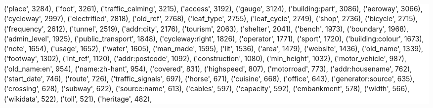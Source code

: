  ('place', 3284),
 ('foot', 3261),
 ('traffic_calming', 3215),
 ('access', 3192),
 ('gauge', 3124),
 ('building:part', 3086),
 ('aeroway', 3066),
 ('cycleway', 2997),
 ('electrified', 2818),
 ('old_ref', 2768),
 ('leaf_type', 2755),
 ('leaf_cycle', 2749),
 ('shop', 2736),
 ('bicycle', 2715),
 ('frequency', 2612),
 ('tunnel', 2519),
 ('addr:city', 2176),
 ('tourism', 2063),
 ('shelter', 2041),
 ('bench', 1973),
 ('boundary', 1968),
 ('admin_level', 1925),
 ('public_transport', 1848),
 ('cycleway:right', 1826),
 ('operator', 1771),
 ('sport', 1720),
 ('building:colour', 1673),
 ('note', 1654),
 ('usage', 1652),
 ('water', 1605),
 ('man_made', 1595),
 ('lit', 1536),
 ('area', 1479),
 ('website', 1436),
 ('old_name', 1339),
 ('footway', 1302),
 ('int_ref', 1120),
 ('addr:postcode', 1092),
 ('construction', 1080),
 ('min_height', 1032),
 ('motor_vehicle', 987),
 ('old_name:en', 954),
 ('name:zh-hant', 954),
 ('covered', 831),
 ('highspeed', 807),
 ('motorroad', 773),
 ('addr:housename', 762),
 ('start_date', 746),
 ('route', 726),
 ('traffic_signals', 697),
 ('horse', 671),
 ('cuisine', 668),
 ('office', 643),
 ('generator:source', 635),
 ('crossing', 628),
 ('subway', 622),
 ('source:name', 613),
 ('cables', 597),
 ('capacity', 592),
 ('embankment', 578),
 ('width', 566),
 ('wikidata', 522),
 ('toll', 521),
 ('heritage', 482),